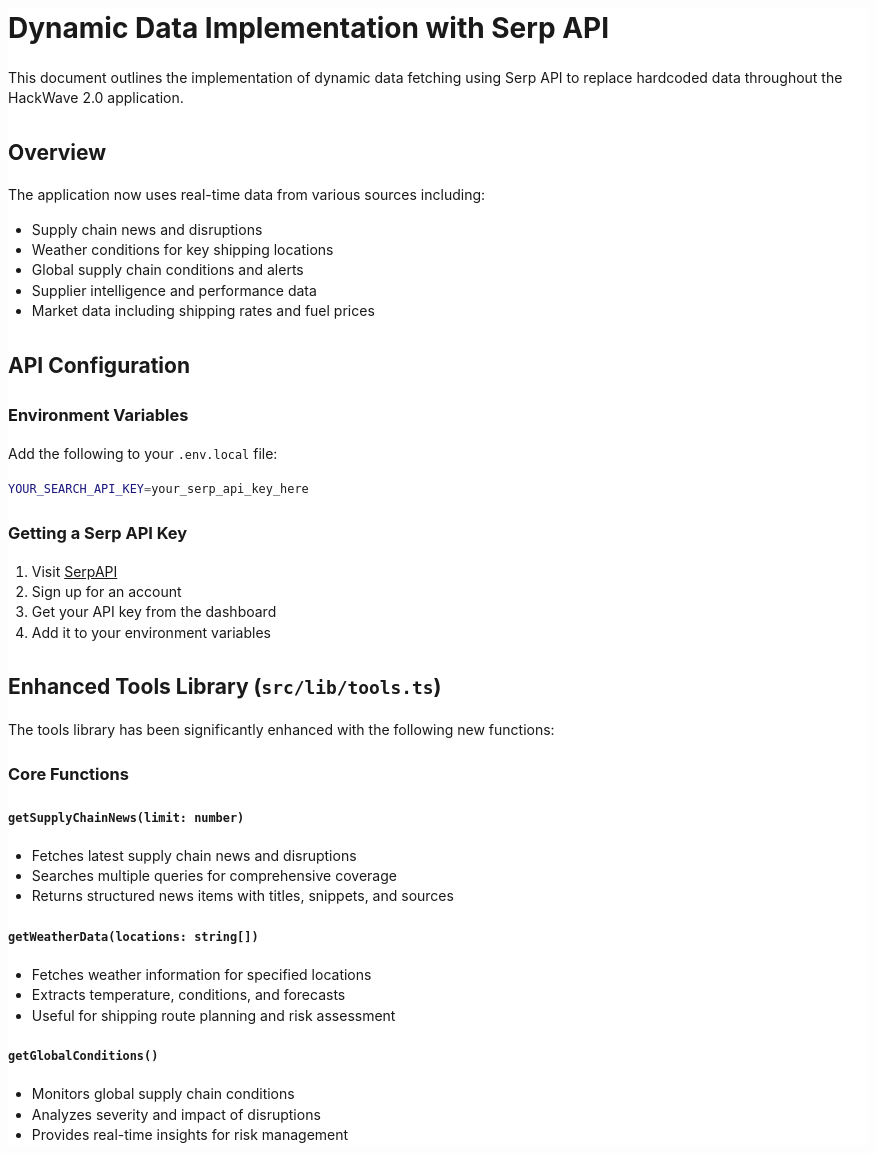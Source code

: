 # Dynamic Data Implementation with Serp API

This document outlines the implementation of dynamic data fetching using Serp API to replace hardcoded data throughout the HackWave 2.0 application.

## Overview

The application now uses real-time data from various sources including:
- Supply chain news and disruptions
- Weather conditions for key shipping locations
- Global supply chain conditions and alerts
- Supplier intelligence and performance data
- Market data including shipping rates and fuel prices

## API Configuration

### Environment Variables

Add the following to your `.env.local` file:

```bash
YOUR_SEARCH_API_KEY=your_serp_api_key_here
```

### Getting a Serp API Key

1. Visit [SerpAPI](https://serpapi.com/)
2. Sign up for an account
3. Get your API key from the dashboard
4. Add it to your environment variables

## Enhanced Tools Library (`src/lib/tools.ts`)

The tools library has been significantly enhanced with the following new functions:

### Core Functions

#### `getSupplyChainNews(limit: number)`
- Fetches latest supply chain news and disruptions
- Searches multiple queries for comprehensive coverage
- Returns structured news items with titles, snippets, and sources

#### `getWeatherData(locations: string[])`
- Fetches weather information for specified locations
- Extracts temperature, conditions, and forecasts
- Useful for shipping route planning and risk assessment

#### `getGlobalConditions()`
- Monitors global supply chain conditions
- Analyzes severity and impact of disruptions
- Provides real-time insights for risk management
